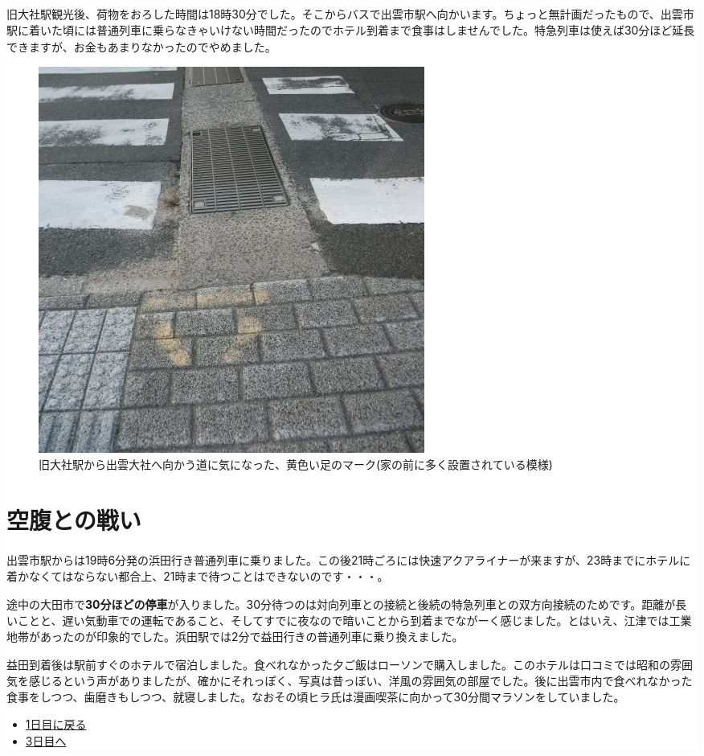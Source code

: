 旧大社駅観光後、荷物をおろした時間は18時30分でした。そこからバスで出雲市駅へ向かいます。ちょっと無計画だったもので、出雲市駅に着いた頃には普通列車に乗らなきゃいけない時間だったのでホテル到着まで食事はしませんでした。特急列車は使えば30分ほど延長できますが、お金もあまりなかったのでやめました。

<figure>
	<img src="/images/sanninn_trip/DSCF1032.JPG" alt="DSCF1032" width="480" height="480">
	<figcaption>旧大社駅から出雲大社へ向かう道に気になった、黄色い足のマーク(家の前に多く設置されている模様)</figcaption>
</figure>

# 空腹との戦い

出雲市駅からは19時6分発の浜田行き普通列車に乗りました。この後21時ごろには快速アクアライナーが来ますが、23時までにホテルに着かなくてはならない都合上、21時まで待つことはできないのです・・・。

途中の大田市で**30分ほどの停車**が入りました。30分待つのは対向列車との接続と後続の特急列車との双方向接続のためです。距離が長いことと、遅い気動車での運転であること、そしてすでに夜なので暗いことから到着までながーく感じました。とはいえ、江津では工業地帯があったのが印象的でした。浜田駅では2分で益田行きの普通列車に乗り換えました。

益田到着後は駅前すぐのホテルで宿泊しました。食べれなかった夕ご飯はローソンで購入しました。このホテルは口コミでは昭和の雰囲気を感じるという声がありましたが、確かにそれっぽく、写真は昔っぽい、洋風の雰囲気の部屋でした。後に出雲市内で食べれなかった食事をしつつ、歯磨きもしつつ、就寝しました。なおその頃ヒラ氏は漫画喫茶に向かって30分間マラソンをしていました。

- [1日目に戻る](first.html)
- [3日目へ](third.html)